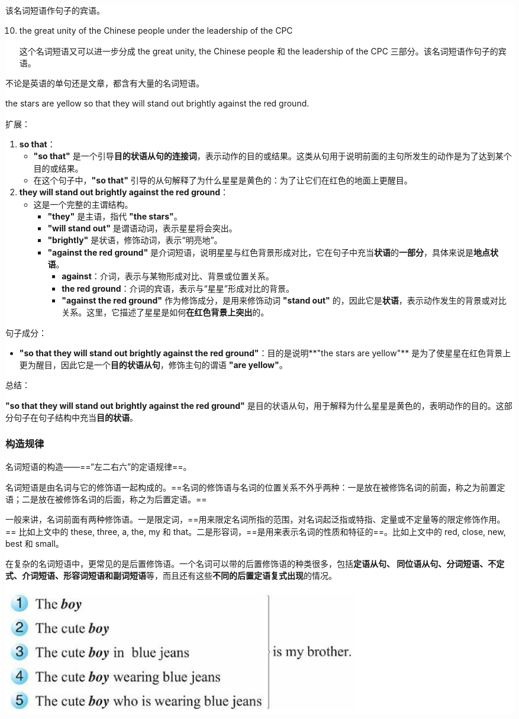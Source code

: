    该名词短语作句子的宾语。

10. the great unity of the Chinese people under the leadership of the CPC

    这个名词短语又可以进一步分成 the great unity, the Chinese people 和 the leadership of the CPC 三部分。该名词短语作句子的宾语。

不论是英语的单句还是文章，都含有大量的名词短语。





the stars are yellow so that they will stand out brightly against the red ground.

扩展：

1. **so that**：
   - **"so that"** 是一个引导**目的状语从句的连接词**，表示动作的目的或结果。这类从句用于说明前面的主句所发生的动作是为了达到某个目的或结果。
   - 在这个句子中，**"so that"** 引导的从句解释了为什么星星是黄色的：为了让它们在红色的地面上更醒目。
2. **they will stand out brightly against the red ground**：
   - 这是一个完整的主谓结构。
     - **"they"** 是主语，指代 **"the stars"**。
     - **"will stand out"** 是谓语动词，表示星星将会突出。
     - **"brightly"** 是状语，修饰动词，表示“明亮地”。
     - **"against the red ground"** 是介词短语，说明星星与红色背景形成对比，它在句子中充当**状语**的**一部分**，具体来说是**地点状语**。
       - **against**：介词，表示与某物形成对比、背景或位置关系。
       - **the red ground**：介词的宾语，表示与“星星”形成对比的背景。
       - **"against the red ground"** 作为修饰成分，是用来修饰动词 **"stand out"** 的，因此它是**状语**，表示动作发生的背景或对比关系。这里，它描述了星星是如何**在红色背景上突出**的。

句子成分：

- **"so that they will stand out brightly against the red ground"**：目的是说明**"the stars are yellow"** 是为了使星星在红色背景上更为醒目，因此它是一个**目的状语从句**，修饰主句的谓语 **"are yellow"**。

总结：

**"so that they will stand out brightly against the red ground"** 是目的状语从句，用于解释为什么星星是黄色的，表明动作的目的。这部分句子在句子结构中充当**目的状语**。





### 构造规律

名词短语的构造——==“左二右六”的定语规律==。

名词短语是由名词与它的修饰语一起构成的。==名词的修饰语与名词的位置关系不外乎两种：一是放在被修饰名词的前面，称之为前置定语；二是放在被修饰名词的后面，称之为后置定语。==

一般来讲，名词前面有两种修饰语。一是限定词，==用来限定名词所指的范围，对名词起泛指或特指、定量或不定量等的限定修饰作用。== 比如上文中的 these, three, a, the, my 和 that。二是形容词，==是用来表示名词的性质和特征的==。比如上文中的 red, close, new, best 和 small。

在复杂的名词短语中，更常见的是后置修饰语。一个名词可以带的后置修饰语的种类很多，包括**定语从句、 同位语从句、分词短语、不定式、介词短语、形容词短语和副词短语**等，而且还有这些**不同的后置定语复式出现**的情况。

![image-20221208104845619](./images/image-20221208104845619.png)
